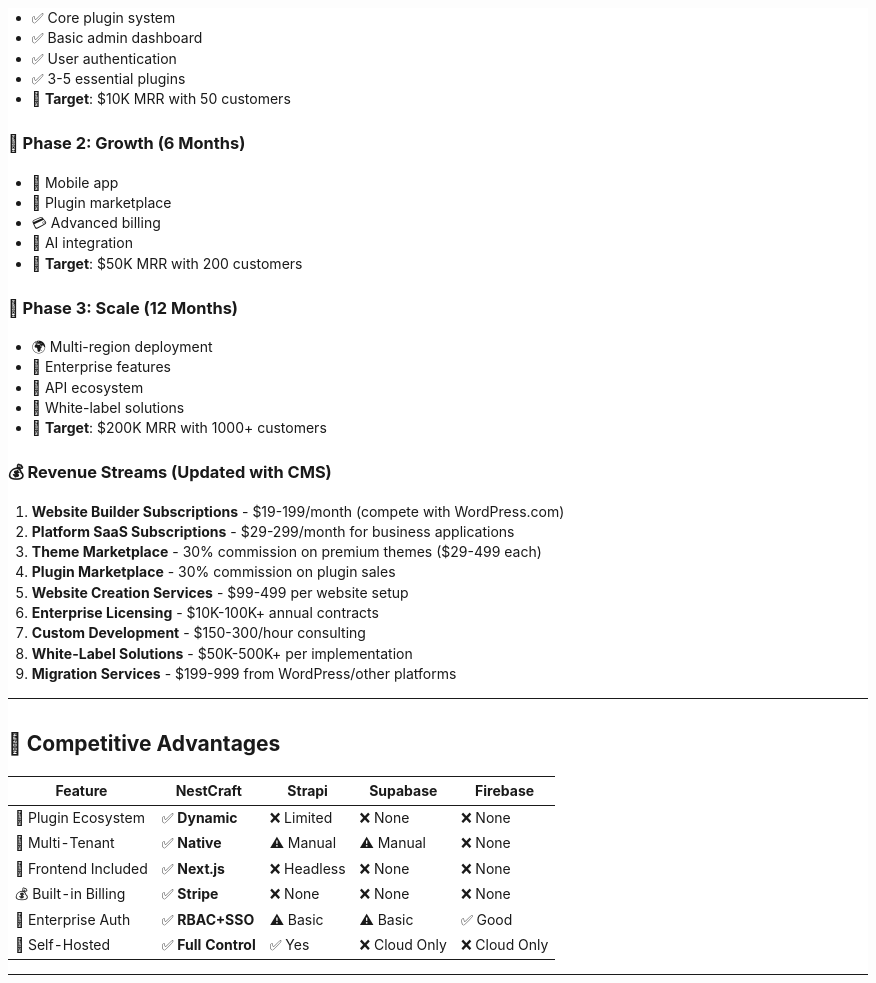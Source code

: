- ✅ Core plugin system
- ✅ Basic admin dashboard
- ✅ User authentication
- ✅ 3-5 essential plugins
- 🎯 **Target**: $10K MRR with 50 customers

### **🚀 Phase 2: Growth (6 Months)**

- 📱 Mobile app
- 🏪 Plugin marketplace
- 💳 Advanced billing
- 🤖 AI integration
- 🎯 **Target**: $50K MRR with 200 customers

### **🌟 Phase 3: Scale (12 Months)**

- 🌍 Multi-region deployment
- 🏢 Enterprise features
- 🔗 API ecosystem
- 💼 White-label solutions
- 🎯 **Target**: $200K MRR with 1000+ customers

### **💰 Revenue Streams (Updated with CMS)**

1. **Website Builder Subscriptions** - $19-199/month (compete with WordPress.com)
2. **Platform SaaS Subscriptions** - $29-299/month for business applications
3. **Theme Marketplace** - 30% commission on premium themes ($29-499 each)
4. **Plugin Marketplace** - 30% commission on plugin sales
5. **Website Creation Services** - $99-499 per website setup
6. **Enterprise Licensing** - $10K-100K+ annual contracts
7. **Custom Development** - $150-300/hour consulting
8. **White-Label Solutions** - $50K-500K+ per implementation
9. **Migration Services** - $199-999 from WordPress/other platforms

---

## 🎯 **Competitive Advantages**

| Feature              | NestCraft           | Strapi      | Supabase      | Firebase      |
| -------------------- | ------------------- | ----------- | ------------- | ------------- |
| 🔌 Plugin Ecosystem  | ✅ **Dynamic**      | ❌ Limited  | ❌ None       | ❌ None       |
| 🏢 Multi-Tenant      | ✅ **Native**       | ⚠️ Manual   | ⚠️ Manual     | ❌ None       |
| 🎨 Frontend Included | ✅ **Next.js**      | ❌ Headless | ❌ None       | ❌ None       |
| 💰 Built-in Billing  | ✅ **Stripe**       | ❌ None     | ❌ None       | ❌ None       |
| 🔐 Enterprise Auth   | ✅ **RBAC+SSO**     | ⚠️ Basic    | ⚠️ Basic      | ✅ Good       |
| 🐳 Self-Hosted       | ✅ **Full Control** | ✅ Yes      | ❌ Cloud Only | ❌ Cloud Only |

---
